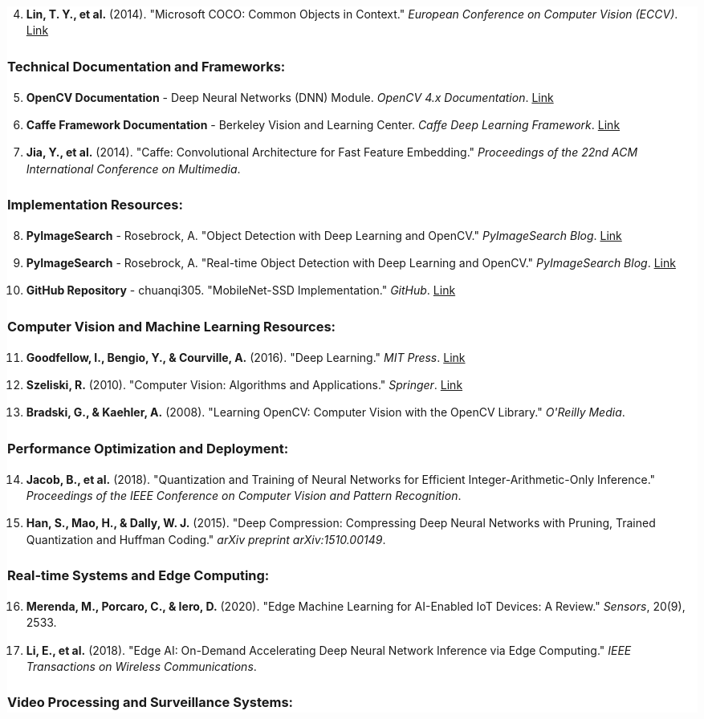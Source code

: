 4. **Lin, T. Y., et al.** (2014). "Microsoft COCO: Common Objects in Context." *European Conference on Computer Vision (ECCV)*. [Link](https://arxiv.org/abs/1405.0312)

### Technical Documentation and Frameworks:

5. **OpenCV Documentation** - Deep Neural Networks (DNN) Module. *OpenCV 4.x Documentation*. [Link](https://docs.opencv.org/master/d2/d58/tutorial_table_of_content_dnn.html)

6. **Caffe Framework Documentation** - Berkeley Vision and Learning Center. *Caffe Deep Learning Framework*. [Link](http://caffe.berkeleyvision.org/)

7. **Jia, Y., et al.** (2014). "Caffe: Convolutional Architecture for Fast Feature Embedding." *Proceedings of the 22nd ACM International Conference on Multimedia*.

### Implementation Resources:

8. **PyImageSearch** - Rosebrock, A. "Object Detection with Deep Learning and OpenCV." *PyImageSearch Blog*. [Link](https://www.pyimagesearch.com/2017/09/11/object-detection-with-deep-learning-and-opencv/)

9. **PyImageSearch** - Rosebrock, A. "Real-time Object Detection with Deep Learning and OpenCV." *PyImageSearch Blog*. [Link](https://www.pyimagesearch.com/2017/09/18/real-time-object-detection-with-deep-learning-and-opencv/)

10. **GitHub Repository** - chuanqi305. "MobileNet-SSD Implementation." *GitHub*. [Link](https://github.com/chuanqi305/MobileNet-SSD)

### Computer Vision and Machine Learning Resources:

11. **Goodfellow, I., Bengio, Y., & Courville, A.** (2016). "Deep Learning." *MIT Press*. [Link](https://www.deeplearningbook.org/)

12. **Szeliski, R.** (2010). "Computer Vision: Algorithms and Applications." *Springer*. [Link](http://szeliski.org/Book/)

13. **Bradski, G., & Kaehler, A.** (2008). "Learning OpenCV: Computer Vision with the OpenCV Library." *O'Reilly Media*.

### Performance Optimization and Deployment:

14. **Jacob, B., et al.** (2018). "Quantization and Training of Neural Networks for Efficient Integer-Arithmetic-Only Inference." *Proceedings of the IEEE Conference on Computer Vision and Pattern Recognition*.

15. **Han, S., Mao, H., & Dally, W. J.** (2015). "Deep Compression: Compressing Deep Neural Networks with Pruning, Trained Quantization and Huffman Coding." *arXiv preprint arXiv:1510.00149*.

### Real-time Systems and Edge Computing:

16. **Merenda, M., Porcaro, C., & Iero, D.** (2020). "Edge Machine Learning for AI-Enabled IoT Devices: A Review." *Sensors*, 20(9), 2533.

17. **Li, E., et al.** (2018). "Edge AI: On-Demand Accelerating Deep Neural Network Inference via Edge Computing." *IEEE Transactions on Wireless Communications*.

### Video Processing and Surveillance Systems:
